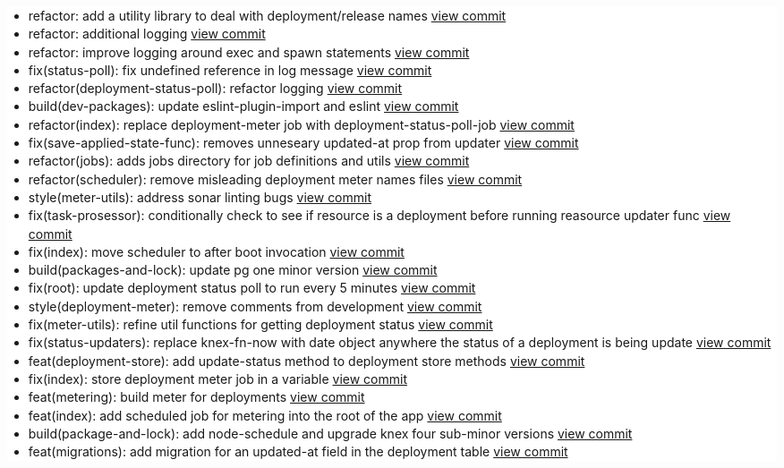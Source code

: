 * refactor: add a utility library to deal with deployment/release names [view commit](https://github.com/catenasys/sextant-api/commit/2544860760c6b455d0b9e5443485a16a76d420e8)
* refactor: additional logging [view commit](https://github.com/catenasys/sextant-api/commit/f6e2b59f3aac7211851b2f8b862606fb6c835f6d)
* refactor: improve logging around exec and spawn statements [view commit](https://github.com/catenasys/sextant-api/commit/0534a2788c3bf34efb6c927405d25481e00ea2b9)
* fix(status-poll): fix undefined reference in log message [view commit](https://github.com/catenasys/sextant-api/commit/6a7c71b3e92c98a3a11629cd59dcb2dc0f0ea060)
* refactor(deployment-status-poll): refactor logging [view commit](https://github.com/catenasys/sextant-api/commit/282091fea62a43e41fd9603405febb86ae3417c4)
* build(dev-packages): update eslint-plugin-import and eslint [view commit](https://github.com/catenasys/sextant-api/commit/92d43a586995c760171c1b22f51ca649e9aa0016)
* refactor(index): replace deployment-meter job with deployment-status-poll-job [view commit](https://github.com/catenasys/sextant-api/commit/a1b466d8ed090f15ab83968103c0a73549d56704)
* fix(save-applied-state-func): removes unneseary updated-at prop from updater [view commit](https://github.com/catenasys/sextant-api/commit/3c567ddd8c354267c68355bb64f2a81c6c0f5baf)
* refactor(jobs): adds jobs directory for job definitions and utils [view commit](https://github.com/catenasys/sextant-api/commit/8f0835f5d15939a3d6c68f7558c2b13c9b8393e6)
* refactor(scheduler): remove misleading deployment meter names files [view commit](https://github.com/catenasys/sextant-api/commit/2be53f84fd1aae3f8760074923fa67f6a99eafdc)
* style(meter-utils): address sonar linting bugs [view commit](https://github.com/catenasys/sextant-api/commit/44eb0370c06c4c478b14fec91a9ca4451dc358c2)
* fix(task-prosessor): conditionally check to see if resource is a deployment before running reasource updater func [view commit](https://github.com/catenasys/sextant-api/commit/a60f765b2af68e58abcdbb846946eaa200f258ce)
* fix(index): move scheduler to after boot invocation [view commit](https://github.com/catenasys/sextant-api/commit/cc6134a06b6434ea8beb7f4c157153d14cb4722c)
* build(packages-and-lock): update pg one minor version [view commit](https://github.com/catenasys/sextant-api/commit/a805c7a6cdf58c8d784ea65ab65b901a0afd14b2)
* fix(root): update deployment status poll to run every 5 minutes [view commit](https://github.com/catenasys/sextant-api/commit/223a7c6fd20d2fa1f5f1c68efd4ad8ab45ade006)
* style(deployment-meter): remove comments from development [view commit](https://github.com/catenasys/sextant-api/commit/82eaf8fe3b0c4cd7a31f3144fce1458f3b9212f4)
* fix(meter-utils): refine util functions for getting deployment status [view commit](https://github.com/catenasys/sextant-api/commit/18c47d31865fb38fb33e7c45486289fd79df3979)
* fix(status-updaters): replace knex-fn-now with date object anywhere the status of a deployment is being update [view commit](https://github.com/catenasys/sextant-api/commit/e0e17164a7de06102037eb18bdc2a966154cf707)
* feat(deployment-store): add update-status method to deployment store methods [view commit](https://github.com/catenasys/sextant-api/commit/d986ad0601f2accc65ec2a9596715286ff7d3e62)
* fix(index): store deployment meter job in a variable [view commit](https://github.com/catenasys/sextant-api/commit/49c56afec00cd79f35c3e64b17ecb140b99d05e5)
* feat(metering): build meter for deployments [view commit](https://github.com/catenasys/sextant-api/commit/db0bc5ee49d241402c961f412746db6a449cfd53)
* feat(index): add scheduled job for metering into the root of the app [view commit](https://github.com/catenasys/sextant-api/commit/e12d043d59684fb89eb6b24fa8aee4089ec39c85)
* build(package-and-lock): add node-schedule and upgrade knex four sub-minor versions [view commit](https://github.com/catenasys/sextant-api/commit/d2100cd434e8c79a24838e29b4b820572ce6df88)
* feat(migrations): add migration for an updated-at field in the deployment table [view commit](https://github.com/catenasys/sextant-api/commit/6f222fb365c11d6a2c5dcf407b564b2850c7338f)
